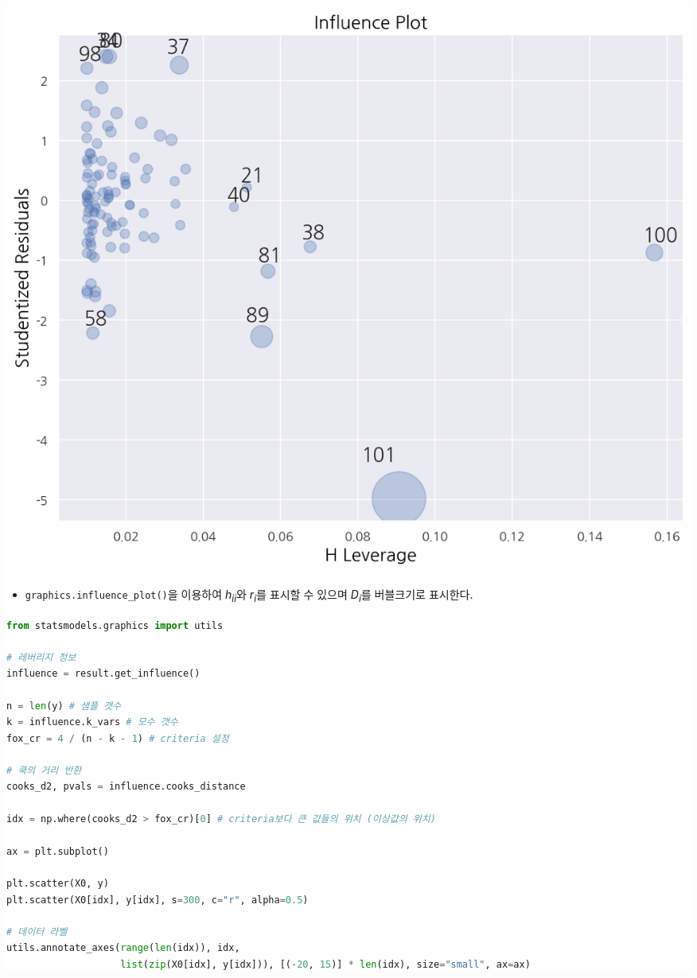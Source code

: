     
![png](../../assets/images/post_images/2021-06-11-12/output_43_0.png)
    


- `graphics.influence_plot()`을 이용하여 $h_{ii}$와 $r_i$를 표시할 수 있으며 $D_i$를 버블크기로 표시한다.


```python
from statsmodels.graphics import utils

# 레버리지 정보
influence = result.get_influence()

n = len(y) # 샘플 갯수
k = influence.k_vars # 모수 갯수
fox_cr = 4 / (n - k - 1) # criteria 설정

# 쿡의 거리 반환
cooks_d2, pvals = influence.cooks_distance

idx = np.where(cooks_d2 > fox_cr)[0] # criteria보다 큰 값들의 위치 (이상값의 위치)

ax = plt.subplot()

plt.scatter(X0, y)
plt.scatter(X0[idx], y[idx], s=300, c="r", alpha=0.5)

# 데이터 라벨
utils.annotate_axes(range(len(idx)), idx,
                    list(zip(X0[idx], y[idx])), [(-20, 15)] * len(idx), size="small", ax=ax)
```